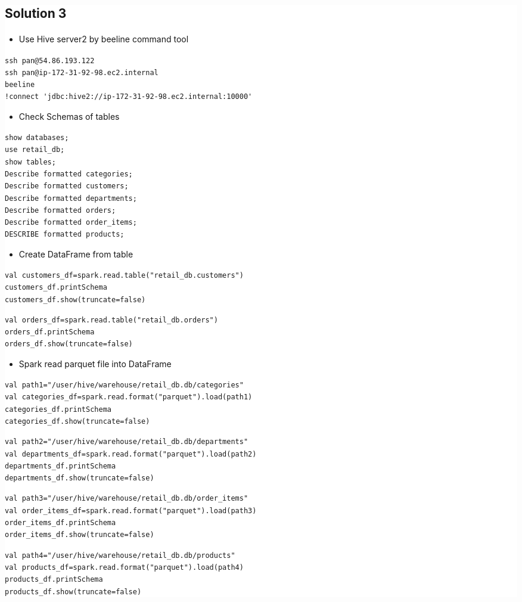 
## Solution 3


- Use Hive server2 by beeline command tool
```
ssh pan@54.86.193.122
ssh pan@ip-172-31-92-98.ec2.internal
beeline
!connect 'jdbc:hive2://ip-172-31-92-98.ec2.internal:10000'
```


- Check Schemas of tables
```
show databases;
use retail_db;
show tables;
Describe formatted categories;
Describe formatted customers;
Describe formatted departments;
Describe formatted orders;
Describe formatted order_items;
DESCRIBE formatted products;
```


- Create DataFrame from table
```
val customers_df=spark.read.table("retail_db.customers")
customers_df.printSchema
customers_df.show(truncate=false)
```
```
val orders_df=spark.read.table("retail_db.orders")
orders_df.printSchema
orders_df.show(truncate=false)
```


- Spark read parquet file into DataFrame
```
val path1="/user/hive/warehouse/retail_db.db/categories"
val categories_df=spark.read.format("parquet").load(path1)
categories_df.printSchema
categories_df.show(truncate=false)
```
```
val path2="/user/hive/warehouse/retail_db.db/departments"
val departments_df=spark.read.format("parquet").load(path2)
departments_df.printSchema
departments_df.show(truncate=false)
```
```
val path3="/user/hive/warehouse/retail_db.db/order_items"
val order_items_df=spark.read.format("parquet").load(path3)
order_items_df.printSchema
order_items_df.show(truncate=false)
```
```
val path4="/user/hive/warehouse/retail_db.db/products"
val products_df=spark.read.format("parquet").load(path4)
products_df.printSchema
products_df.show(truncate=false)
```
